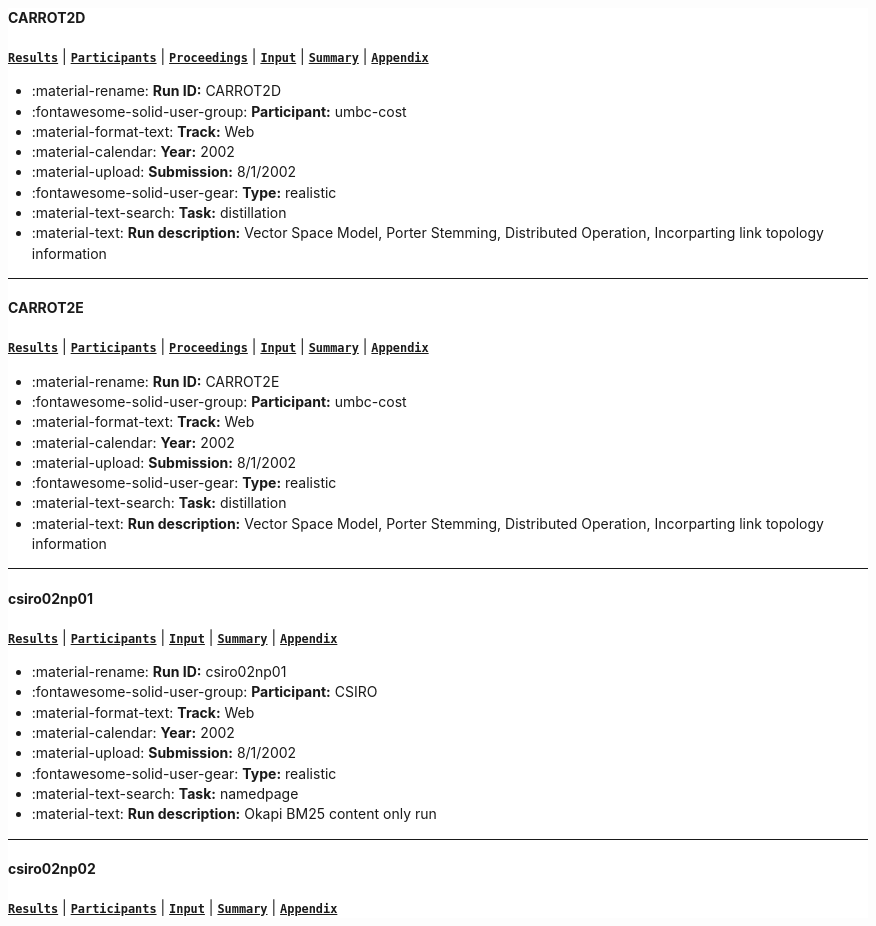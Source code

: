 #### CARROT2D 
[**`Results`**](./results.md#carrot2d) | [**`Participants`**](./participants.md#umbc-cost) | [**`Proceedings`**](./proceedings.md#carrott-11-and-the-trec-11-web-track) | [**`Input`**](https://trec.nist.gov/results/trec11/web/inputs/input.CARROT2D.gz) | [**`Summary`**](https://trec.nist.gov/results/trec11/web/summaries/summary.CARROT2D.gz) | [**`Appendix`**](https://trec.nist.gov/pubs/trec11/appendices/web/CARROT2D.table.pdf) 

- :material-rename: **Run ID:** CARROT2D 
- :fontawesome-solid-user-group: **Participant:** umbc-cost 
- :material-format-text: **Track:** Web 
- :material-calendar: **Year:** 2002 
- :material-upload: **Submission:** 8/1/2002 
- :fontawesome-solid-user-gear: **Type:** realistic 
- :material-text-search: **Task:** distillation 
- :material-text: **Run description:** Vector Space Model, Porter Stemming, Distributed Operation, Incorparting link topology information 

---
#### CARROT2E 
[**`Results`**](./results.md#carrot2e) | [**`Participants`**](./participants.md#umbc-cost) | [**`Proceedings`**](./proceedings.md#carrott-11-and-the-trec-11-web-track) | [**`Input`**](https://trec.nist.gov/results/trec11/web/inputs/input.CARROT2E.gz) | [**`Summary`**](https://trec.nist.gov/results/trec11/web/summaries/summary.CARROT2E.gz) | [**`Appendix`**](https://trec.nist.gov/pubs/trec11/appendices/web/CARROT2E.table.pdf) 

- :material-rename: **Run ID:** CARROT2E 
- :fontawesome-solid-user-group: **Participant:** umbc-cost 
- :material-format-text: **Track:** Web 
- :material-calendar: **Year:** 2002 
- :material-upload: **Submission:** 8/1/2002 
- :fontawesome-solid-user-gear: **Type:** realistic 
- :material-text-search: **Task:** distillation 
- :material-text: **Run description:** Vector Space Model, Porter Stemming, Distributed Operation, Incorparting link topology information 

---
#### csiro02np01 
[**`Results`**](./results.md#csiro02np01) | [**`Participants`**](./participants.md#csiro) | [**`Input`**](https://trec.nist.gov/results/trec11/web/inputs/input.csiro02np01.gz) | [**`Summary`**](https://trec.nist.gov/results/trec11/web/summaries/summary.csiro02np01.gz) | [**`Appendix`**](https://trec.nist.gov/pubs/trec11/appendices/web/csiro02np01.table.pdf) 

- :material-rename: **Run ID:** csiro02np01 
- :fontawesome-solid-user-group: **Participant:** CSIRO 
- :material-format-text: **Track:** Web 
- :material-calendar: **Year:** 2002 
- :material-upload: **Submission:** 8/1/2002 
- :fontawesome-solid-user-gear: **Type:** realistic 
- :material-text-search: **Task:** namedpage 
- :material-text: **Run description:** Okapi BM25 content only run 

---
#### csiro02np02 
[**`Results`**](./results.md#csiro02np02) | [**`Participants`**](./participants.md#csiro) | [**`Input`**](https://trec.nist.gov/results/trec11/web/inputs/input.csiro02np02.gz) | [**`Summary`**](https://trec.nist.gov/results/trec11/web/summaries/summary.csiro02np02.gz) | [**`Appendix`**](https://trec.nist.gov/pubs/trec11/appendices/web/csiro02np02.table.pdf) 

